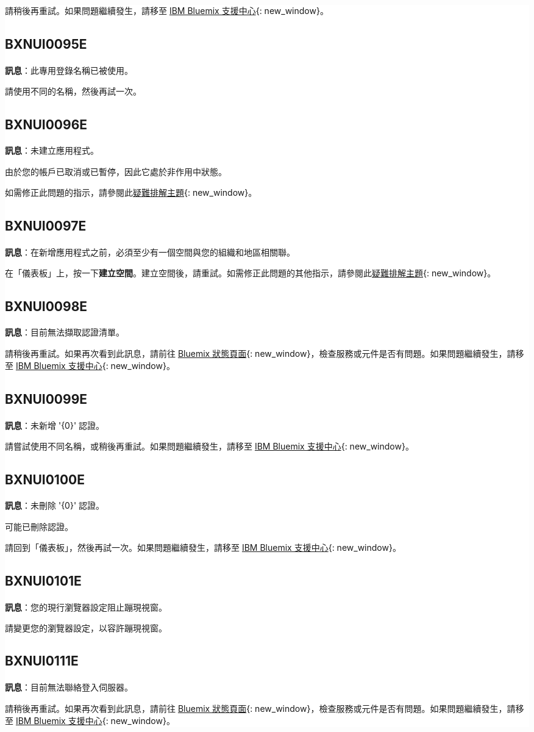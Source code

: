 請稍後再重試。如果問題繼續發生，請移至 [IBM Bluemix 支援中心](http://ibm.biz/bluemixsupport){: new_window}。

## BXNUI0095E
**訊息**：此專用登錄名稱已被使用。

請使用不同的名稱，然後再試一次。

## BXNUI0096E
**訊息**：未建立應用程式。 

由於您的帳戶已取消或已暫停，因此它處於非作用中狀態。 

如需修正此問題的指示，請參閱此[疑難排解主題](https://www.{DomainName}/docs/troubleshoot/managingaccounts.html#ts_accnt_inactive){: new_window}。

## BXNUI0097E
**訊息**：在新增應用程式之前，必須至少有一個空間與您的組織和地區相關聯。 

在「儀表板」上，按一下**建立空間**。建立空間後，請重試。如需修正此問題的其他指示，請參閱此[疑難排解主題](https://www.{DomainName}/docs/troubleshoot/managingaccounts.html#ts_no_space){: new_window}。

## BXNUI0098E
**訊息**：目前無法擷取認證清單。

請稍後再重試。如果再次看到此訊息，請前往 [Bluemix 狀態頁面](https://developer.ibm.com/bluemix/support/#status){: new_window}，檢查服務或元件是否有問題。如果問題繼續發生，請移至 [IBM Bluemix 支援中心](http://ibm.biz/bluemixsupport){: new_window}。

## BXNUI0099E

**訊息**：未新增 '{0}' 認證。 

請嘗試使用不同名稱，或稍後再重試。如果問題繼續發生，請移至 [IBM Bluemix 支援中心](http://ibm.biz/bluemixsupport){: new_window}。

## BXNUI0100E

**訊息**：未刪除 '{0}' 認證。

可能已刪除認證。 

請回到「儀表板」，然後再試一次。如果問題繼續發生，請移至 [IBM Bluemix 支援中心](http://ibm.biz/bluemixsupport){: new_window}。

## BXNUI0101E

**訊息**：您的現行瀏覽器設定阻止蹦現視窗。

請變更您的瀏覽器設定，以容許蹦現視窗。

## BXNUI0111E
**訊息**：目前無法聯絡登入伺服器。 

請稍後再重試。如果再次看到此訊息，請前往 [Bluemix 狀態頁面](https://developer.ibm.com/bluemix/support/#status){: new_window}，檢查服務或元件是否有問題。如果問題繼續發生，請移至 [IBM Bluemix 支援中心](http://ibm.biz/bluemixsupport){: new_window}。
